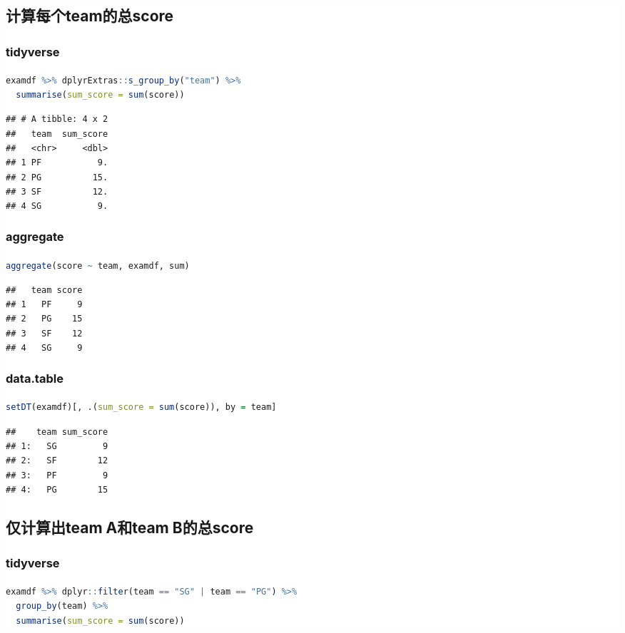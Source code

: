## 计算每个team的总score

### tidyverse


```r
examdf %>% dplyrExtras::s_group_by("team") %>%
  summarise(sum_score = sum(score))
```

```code-output
## # A tibble: 4 x 2
##   team  sum_score
##   <chr>     <dbl>
## 1 PF           9.
## 2 PG          15.
## 3 SF          12.
## 4 SG           9.
```

### aggregate


```r
aggregate(score ~ team, examdf, sum)
```

```code-output
##   team score
## 1   PF     9
## 2   PG    15
## 3   SF    12
## 4   SG     9
```

### data.table


```r
setDT(examdf)[, .(sum_score = sum(score)), by = team]
```

```code-output
##    team sum_score
## 1:   SG         9
## 2:   SF        12
## 3:   PF         9
## 4:   PG        15
```

## 仅计算出team A和team B的总score

### tidyverse


```r
examdf %>% dplyr::filter(team == "SG" | team == "PG") %>%
  group_by(team) %>%
  summarise(sum_score = sum(score))
```
